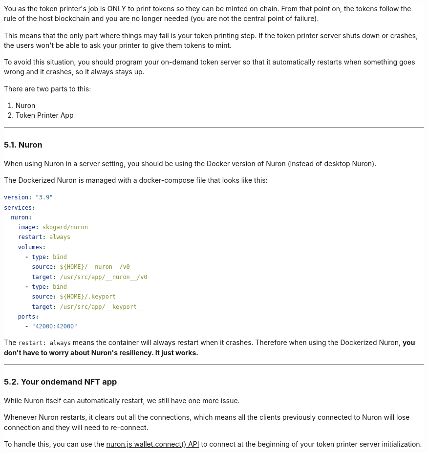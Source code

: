 You as the token printer's job is ONLY to print tokens so they can be minted on chain. From that point on, the tokens follow the rule of the host blockchain and you are no longer needed (you are not the central point of failure).

This means that the only part where things may fail is your token printing step. If the token printer server shuts down or crashes, the users won't be able to ask your printer to give them tokens to mint.

To avoid this situation, you should program your on-demand token server so that it automatically restarts when something goes wrong and it crashes, so it always stays up.

There are two parts to this:

1. Nuron
2. Token Printer App

---

### 5.1. Nuron

When using Nuron in a server setting, you should be using the Docker version of Nuron (instead of desktop Nuron).

The Dockerized Nuron is managed with a docker-compose file that looks like this:

```yaml
version: "3.9"
services:
  nuron:
    image: skogard/nuron
    restart: always
    volumes:
      - type: bind
        source: ${HOME}/__nuron__/v0
        target: /usr/src/app/__nuron__/v0
      - type: bind
        source: ${HOME}/.keyport
        target: /usr/src/app/__keyport__
    ports:
      - "42000:42000"
```

The `restart: always` means the container will always restart when it crashes. Therefore when using the Dockerized Nuron, **you don't have to worry about Nuron's resiliency. It just works.**

---

### 5.2. Your ondemand NFT app

While Nuron itself can automatically restart, we still have one more issue.

Whenever Nuron restarts, it clears out all the connections, which means all the clients previously connected to Nuron will lose connection and they will need to re-connect.

To handle this, you can use the [nuron.js wallet.connect() API](https://nuronjs.cell.computer/#/?id=connect) to connect at the beginning of your token printer server initialization.
